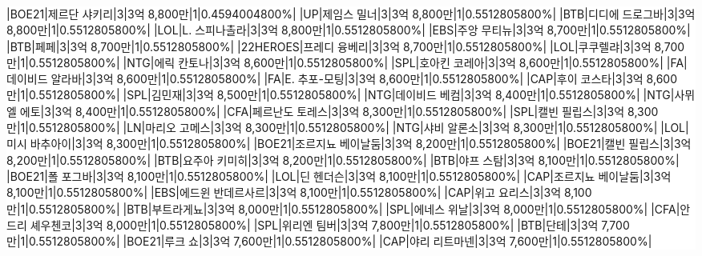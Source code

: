 |BOE21|제르단 샤키리|3|3억 8,800만|1|0.4594004800%|
|UP|제임스 밀너|3|3억 8,800만|1|0.5512805800%|
|BTB|디디에 드로그바|3|3억 8,800만|1|0.5512805800%|
|LOL|L. 스피나촐라|3|3억 8,800만|1|0.5512805800%|
|EBS|주앙 무티뉴|3|3억 8,700만|1|0.5512805800%|
|BTB|페페|3|3억 8,700만|1|0.5512805800%|
|22HEROES|프레디 융베리|3|3억 8,700만|1|0.5512805800%|
|LOL|쿠쿠렐랴|3|3억 8,700만|1|0.5512805800%|
|NTG|에릭 칸토나|3|3억 8,600만|1|0.5512805800%|
|SPL|호아킨 코레아|3|3억 8,600만|1|0.5512805800%|
|FA|데이비드 알라바|3|3억 8,600만|1|0.5512805800%|
|FA|E. 추포-모팅|3|3억 8,600만|1|0.5512805800%|
|CAP|후이 코스타|3|3억 8,600만|1|0.5512805800%|
|SPL|김민재|3|3억 8,500만|1|0.5512805800%|
|NTG|데이비드 베컴|3|3억 8,400만|1|0.5512805800%|
|NTG|사뮈엘 에토|3|3억 8,400만|1|0.5512805800%|
|CFA|페르난도 토레스|3|3억 8,300만|1|0.5512805800%|
|SPL|캘빈 필립스|3|3억 8,300만|1|0.5512805800%|
|LN|마리오 고메스|3|3억 8,300만|1|0.5512805800%|
|NTG|샤비 알론소|3|3억 8,300만|1|0.5512805800%|
|LOL|미시 바추아이|3|3억 8,300만|1|0.5512805800%|
|BOE21|조르지뇨 베이날둠|3|3억 8,200만|1|0.5512805800%|
|BOE21|캘빈 필립스|3|3억 8,200만|1|0.5512805800%|
|BTB|요주아 키미히|3|3억 8,200만|1|0.5512805800%|
|BTB|야프 스탐|3|3억 8,100만|1|0.5512805800%|
|BOE21|폴 포그바|3|3억 8,100만|1|0.5512805800%|
|LOL|딘 헨더슨|3|3억 8,100만|1|0.5512805800%|
|CAP|조르지뇨 베이날둠|3|3억 8,100만|1|0.5512805800%|
|EBS|에드윈 반데르사르|3|3억 8,100만|1|0.5512805800%|
|CAP|위고 요리스|3|3억 8,100만|1|0.5512805800%|
|BTB|부트라게뇨|3|3억 8,000만|1|0.5512805800%|
|SPL|에네스 위날|3|3억 8,000만|1|0.5512805800%|
|CFA|안드리 셰우첸코|3|3억 8,000만|1|0.5512805800%|
|SPL|위리엔 팀버|3|3억 7,800만|1|0.5512805800%|
|BTB|단테|3|3억 7,700만|1|0.5512805800%|
|BOE21|루크 쇼|3|3억 7,600만|1|0.5512805800%|
|CAP|야리 리트마넨|3|3억 7,600만|1|0.5512805800%|
